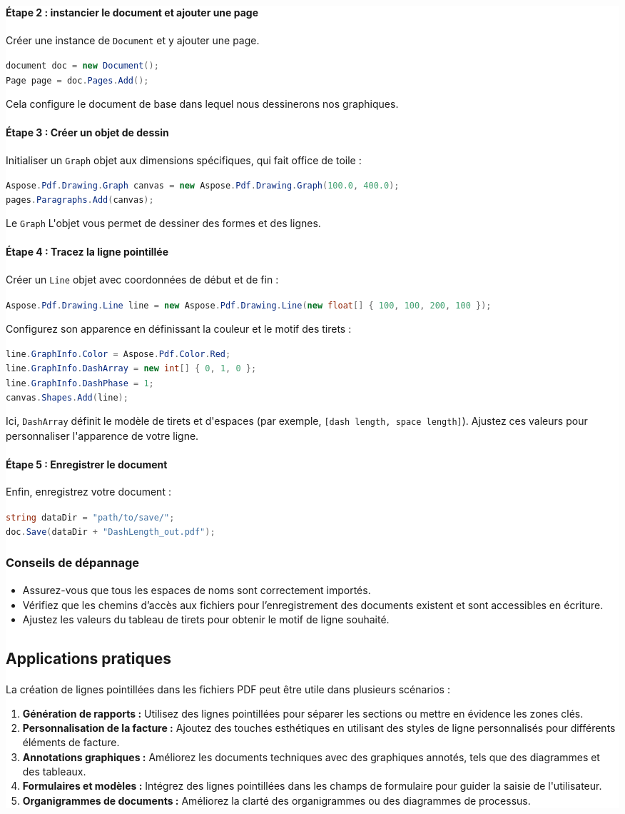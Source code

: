 #### Étape 2 : instancier le document et ajouter une page
Créer une instance de `Document` et y ajouter une page.
```csharp
document doc = new Document();
Page page = doc.Pages.Add();
```
Cela configure le document de base dans lequel nous dessinerons nos graphiques.

#### Étape 3 : Créer un objet de dessin
Initialiser un `Graph` objet aux dimensions spécifiques, qui fait office de toile :
```csharp
Aspose.Pdf.Drawing.Graph canvas = new Aspose.Pdf.Drawing.Graph(100.0, 400.0);
pages.Paragraphs.Add(canvas);
```
Le `Graph` L'objet vous permet de dessiner des formes et des lignes.

#### Étape 4 : Tracez la ligne pointillée
Créer un `Line` objet avec coordonnées de début et de fin :
```csharp
Aspose.Pdf.Drawing.Line line = new Aspose.Pdf.Drawing.Line(new float[] { 100, 100, 200, 100 });
```
Configurez son apparence en définissant la couleur et le motif des tirets :
```csharp
line.GraphInfo.Color = Aspose.Pdf.Color.Red;
line.GraphInfo.DashArray = new int[] { 0, 1, 0 };
line.GraphInfo.DashPhase = 1;
canvas.Shapes.Add(line);
```
Ici, `DashArray` définit le modèle de tirets et d'espaces (par exemple, `[dash length, space length]`). Ajustez ces valeurs pour personnaliser l'apparence de votre ligne.

#### Étape 5 : Enregistrer le document
Enfin, enregistrez votre document :
```csharp
string dataDir = "path/to/save/";
doc.Save(dataDir + "DashLength_out.pdf");
```

### Conseils de dépannage
- Assurez-vous que tous les espaces de noms sont correctement importés.
- Vérifiez que les chemins d’accès aux fichiers pour l’enregistrement des documents existent et sont accessibles en écriture.
- Ajustez les valeurs du tableau de tirets pour obtenir le motif de ligne souhaité.

## Applications pratiques
La création de lignes pointillées dans les fichiers PDF peut être utile dans plusieurs scénarios :
1. **Génération de rapports :** Utilisez des lignes pointillées pour séparer les sections ou mettre en évidence les zones clés.
2. **Personnalisation de la facture :** Ajoutez des touches esthétiques en utilisant des styles de ligne personnalisés pour différents éléments de facture.
3. **Annotations graphiques :** Améliorez les documents techniques avec des graphiques annotés, tels que des diagrammes et des tableaux.
4. **Formulaires et modèles :** Intégrez des lignes pointillées dans les champs de formulaire pour guider la saisie de l'utilisateur.
5. **Organigrammes de documents :** Améliorez la clarté des organigrammes ou des diagrammes de processus.
